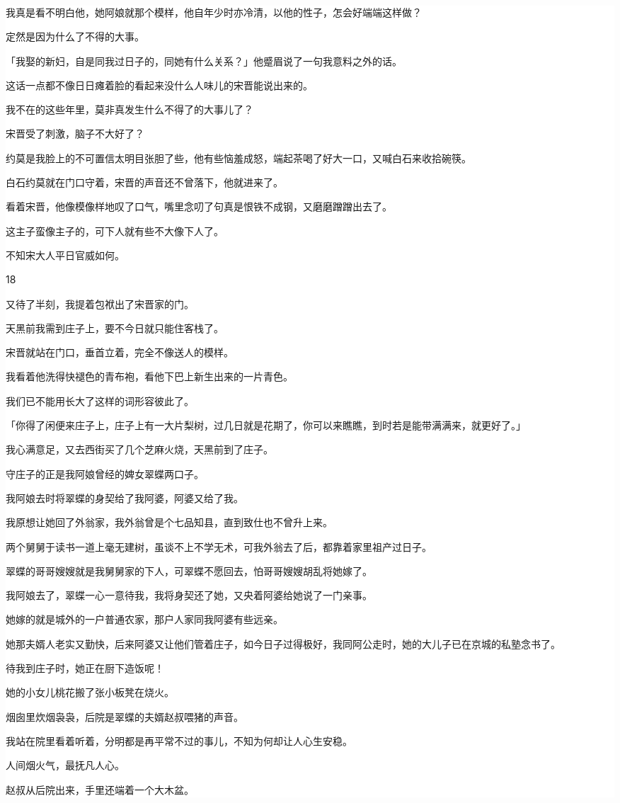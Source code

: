 我真是看不明白他，她阿娘就那个模样，他自年少时亦冷清，以他的性子，怎会好端端这样做？

定然是因为什么了不得的大事。

「我娶的新妇，自是同我过日子的，同她有什么关系？」他蹙眉说了一句我意料之外的话。

这话一点都不像日日瘫着脸的看起来没什么人味儿的宋晋能说出来的。

我不在的这些年里，莫非真发生什么不得了的大事儿了？

宋晋受了刺激，脑子不大好了？

约莫是我脸上的不可置信太明目张胆了些，他有些恼羞成怒，端起茶喝了好大一口，又喊白石来收拾碗筷。

白石约莫就在门口守着，宋晋的声音还不曾落下，他就进来了。

看着宋晋，他像模像样地叹了口气，嘴里念叨了句真是恨铁不成钢，又磨磨蹭蹭出去了。

这主子蛮像主子的，可下人就有些不大像下人了。

不知宋大人平日官威如何。

18

又待了半刻，我提着包袱出了宋晋家的门。

天黑前我需到庄子上，要不今日就只能住客栈了。

宋晋就站在门口，垂首立着，完全不像送人的模样。

我看着他洗得快褪色的青布袍，看他下巴上新生出来的一片青色。

我们已不能用长大了这样的词形容彼此了。

「你得了闲便来庄子上，庄子上有一大片梨树，过几日就是花期了，你可以来瞧瞧，到时若是能带满满来，就更好了。」

我心满意足，又去西街买了几个芝麻火烧，天黑前到了庄子。

守庄子的正是我阿娘曾经的婢女翠蝶两口子。

我阿娘去时将翠蝶的身契给了我阿婆，阿婆又给了我。

我原想让她回了外翁家，我外翁曾是个七品知县，直到致仕也不曾升上来。

两个舅舅于读书一道上毫无建树，虽谈不上不学无术，可我外翁去了后，都靠着家里祖产过日子。

翠蝶的哥哥嫂嫂就是我舅舅家的下人，可翠蝶不愿回去，怕哥哥嫂嫂胡乱将她嫁了。

我阿娘去了，翠蝶一心一意待我，我将身契还了她，又央着阿婆给她说了一门亲事。

她嫁的就是城外的一户普通农家，那户人家同我阿婆有些远亲。

她那夫婿人老实又勤快，后来阿婆又让他们管着庄子，如今日子过得极好，我同阿公走时，她的大儿子已在京城的私塾念书了。

待我到庄子时，她正在厨下造饭呢！

她的小女儿桃花搬了张小板凳在烧火。

烟囱里炊烟袅袅，后院是翠蝶的夫婿赵叔喂猪的声音。

我站在院里看着听着，分明都是再平常不过的事儿，不知为何却让人心生安稳。

人间烟火气，最抚凡人心。

赵叔从后院出来，手里还端着一个大木盆。
